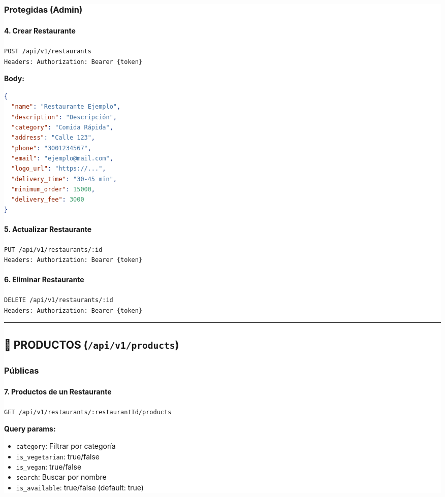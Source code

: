 ### Protegidas (Admin)

#### 4. **Crear Restaurante**

```
POST /api/v1/restaurants
Headers: Authorization: Bearer {token}
```

**Body:**

```json
{
  "name": "Restaurante Ejemplo",
  "description": "Descripción",
  "category": "Comida Rápida",
  "address": "Calle 123",
  "phone": "3001234567",
  "email": "ejemplo@mail.com",
  "logo_url": "https://...",
  "delivery_time": "30-45 min",
  "minimum_order": 15000,
  "delivery_fee": 3000
}
```

#### 5. **Actualizar Restaurante**

```
PUT /api/v1/restaurants/:id
Headers: Authorization: Bearer {token}
```

#### 6. **Eliminar Restaurante**

```
DELETE /api/v1/restaurants/:id
Headers: Authorization: Bearer {token}
```

---

## 🍕 **PRODUCTOS** (`/api/v1/products`)

### Públicas

#### 7. **Productos de un Restaurante**

```
GET /api/v1/restaurants/:restaurantId/products
```

**Query params:**

- `category`: Filtrar por categoría
- `is_vegetarian`: true/false
- `is_vegan`: true/false
- `search`: Buscar por nombre
- `is_available`: true/false (default: true)
